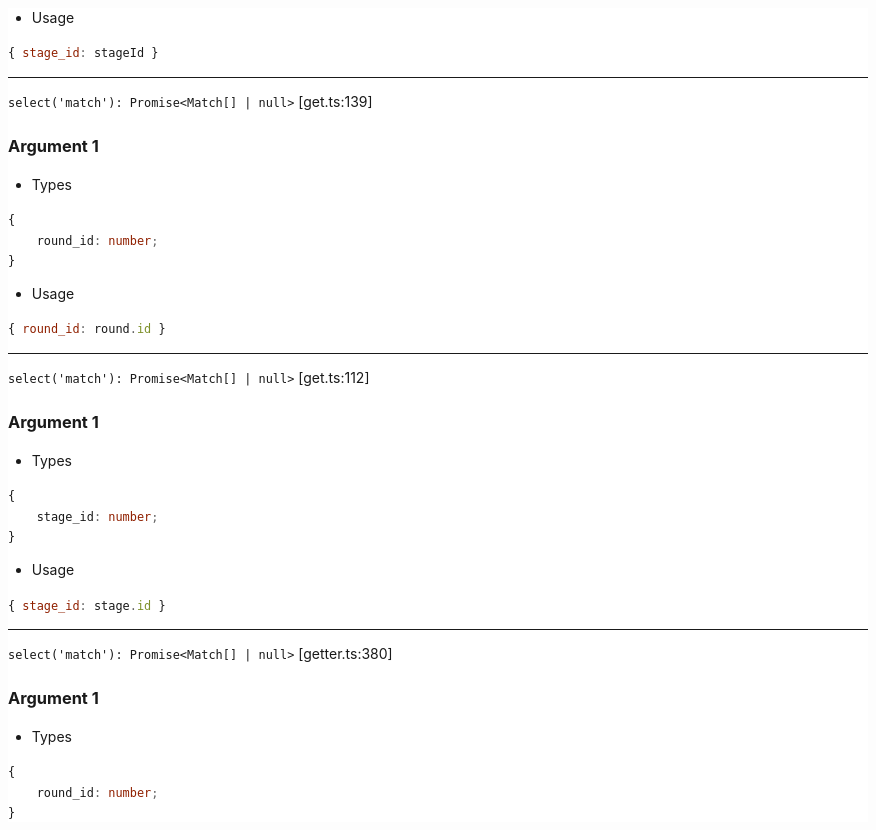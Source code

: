 - Usage

```js
{ stage_id: stageId }
```

---

`select('match'): Promise<Match[] | null>` [get.ts:139]

### Argument 1

- Types

```ts
{
    round_id: number;
}
```

- Usage

```js
{ round_id: round.id }
```

---

`select('match'): Promise<Match[] | null>` [get.ts:112]

### Argument 1

- Types

```ts
{
    stage_id: number;
}
```

- Usage

```js
{ stage_id: stage.id }
```

---

`select('match'): Promise<Match[] | null>` [getter.ts:380]

### Argument 1

- Types

```ts
{
    round_id: number;
}
```
